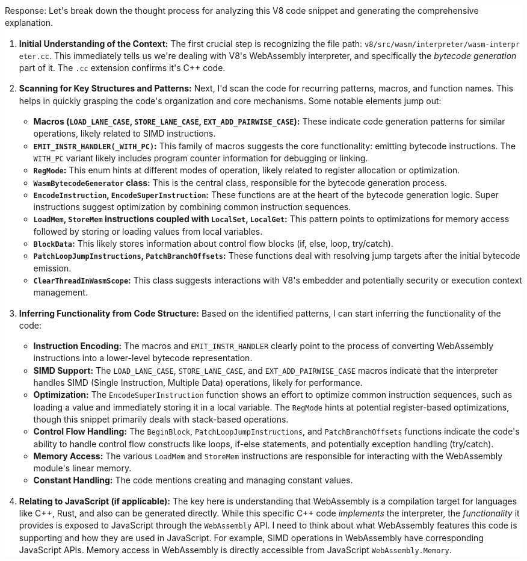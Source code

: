 Response:
Let's break down the thought process for analyzing this V8 code snippet and generating the comprehensive explanation.

1. **Initial Understanding of the Context:** The first crucial step is recognizing the file path: `v8/src/wasm/interpreter/wasm-interpreter.cc`. This immediately tells us we're dealing with V8's WebAssembly interpreter, and specifically the *bytecode generation* part of it. The `.cc` extension confirms it's C++ code.

2. **Scanning for Key Structures and Patterns:**  Next, I'd scan the code for recurring patterns, macros, and function names. This helps in quickly grasping the code's organization and core mechanisms. Some notable elements jump out:

    * **Macros (`LOAD_LANE_CASE`, `STORE_LANE_CASE`, `EXT_ADD_PAIRWISE_CASE`):** These indicate code generation patterns for similar operations, likely related to SIMD instructions.
    * **`EMIT_INSTR_HANDLER(_WITH_PC)`:** This family of macros suggests the core functionality: emitting bytecode instructions. The `WITH_PC` variant likely includes program counter information for debugging or linking.
    * **`RegMode`:**  This enum hints at different modes of operation, likely related to register allocation or optimization.
    * **`WasmBytecodeGenerator` class:**  This is the central class, responsible for the bytecode generation process.
    * **`EncodeInstruction`, `EncodeSuperInstruction`:** These functions are at the heart of the bytecode generation logic. Super instructions suggest optimization by combining common instruction sequences.
    * **`LoadMem`, `StoreMem` instructions coupled with `LocalSet`, `LocalGet`:** This pattern points to optimizations for memory access followed by storing or loading values from local variables.
    * **`BlockData`:**  This likely stores information about control flow blocks (if, else, loop, try/catch).
    * **`PatchLoopJumpInstructions`, `PatchBranchOffsets`:** These functions deal with resolving jump targets after the initial bytecode emission.
    * **`ClearThreadInWasmScope`:** This class suggests interactions with V8's embedder and potentially security or execution context management.

3. **Inferring Functionality from Code Structure:**  Based on the identified patterns, I can start inferring the functionality of the code:

    * **Instruction Encoding:** The macros and `EMIT_INSTR_HANDLER` clearly point to the process of converting WebAssembly instructions into a lower-level bytecode representation.
    * **SIMD Support:** The `LOAD_LANE_CASE`, `STORE_LANE_CASE`, and `EXT_ADD_PAIRWISE_CASE` macros indicate that the interpreter handles SIMD (Single Instruction, Multiple Data) operations, likely for performance.
    * **Optimization:** The `EncodeSuperInstruction` function shows an effort to optimize common instruction sequences, such as loading a value and immediately storing it in a local variable. The `RegMode` hints at potential register-based optimizations, though this snippet primarily deals with stack-based operations.
    * **Control Flow Handling:** The `BeginBlock`, `PatchLoopJumpInstructions`, and `PatchBranchOffsets` functions indicate the code's ability to handle control flow constructs like loops, if-else statements, and potentially exception handling (try/catch).
    * **Memory Access:** The various `LoadMem` and `StoreMem` instructions are responsible for interacting with the WebAssembly module's linear memory.
    * **Constant Handling:** The code mentions creating and managing constant values.

4. **Relating to JavaScript (if applicable):**  The key here is understanding that WebAssembly is a compilation target for languages like C++, Rust, and also can be generated directly. While this specific C++ code *implements* the interpreter, the *functionality* it provides is exposed to JavaScript through the `WebAssembly` API. I need to think about what WebAssembly features this code is supporting and how they are used in JavaScript. For example, SIMD operations in WebAssembly have corresponding JavaScript APIs. Memory access in WebAssembly is directly accessible from JavaScript `WebAssembly.Memory`.
